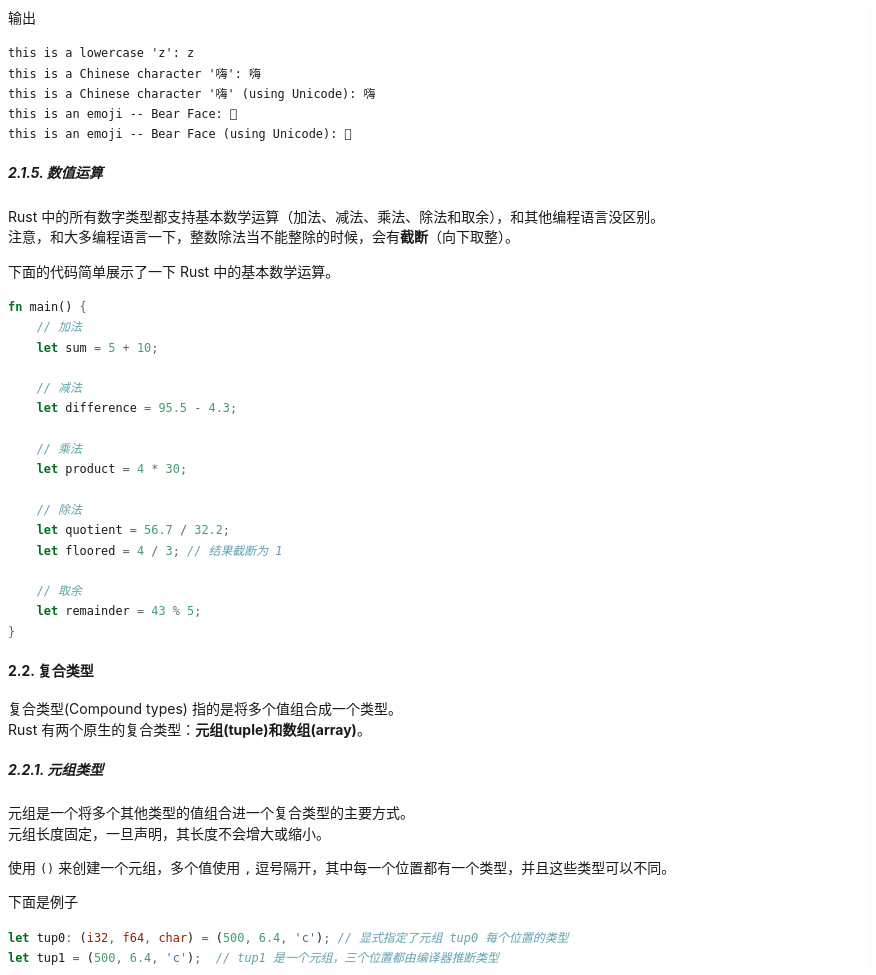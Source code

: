 输出

```
this is a lowercase 'z': z
this is a Chinese character '嗨': 嗨
this is a Chinese character '嗨' (using Unicode): 嗨
this is an emoji -- Bear Face: 🐻
this is an emoji -- Bear Face (using Unicode): 🐻
```



##### 2.1.5. 数值运算

Rust 中的所有数字类型都支持基本数学运算（加法、减法、乘法、除法和取余），和其他编程语言没区别。  
注意，和大多编程语言一下，整数除法当不能整除的时候，会有**截断**（向下取整）。

下面的代码简单展示了一下 Rust 中的基本数学运算。

```rust
fn main() {
    // 加法
    let sum = 5 + 10;

    // 减法
    let difference = 95.5 - 4.3;

    // 乘法
    let product = 4 * 30;

    // 除法
    let quotient = 56.7 / 32.2;
    let floored = 4 / 3; // 结果截断为 1

    // 取余
    let remainder = 43 % 5;
}
```



#### 2.2. 复合类型

复合类型(Compound types) 指的是将多个值组合成一个类型。  
Rust 有两个原生的复合类型：**元组(tuple)**和**数组(array)**。

##### 2.2.1. 元组类型

元组是一个将多个其他类型的值组合进一个复合类型的主要方式。  
元组长度固定，一旦声明，其长度不会增大或缩小。

使用 `()` 来创建一个元组，多个值使用 `,` 逗号隔开，其中每一个位置都有一个类型，并且这些类型可以不同。  

下面是例子

```rust
let tup0: (i32, f64, char) = (500, 6.4, 'c'); // 显式指定了元组 tup0 每个位置的类型
let tup1 = (500, 6.4, 'c');  // tup1 是一个元组，三个位置都由编译器推断类型
```

